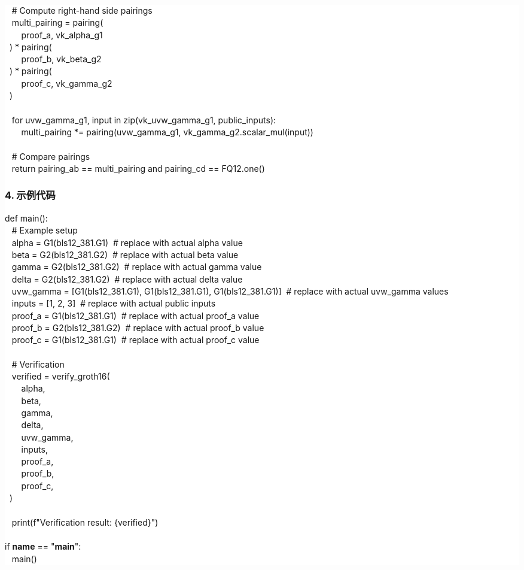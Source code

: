     # Compute right-hand side pairings  
    multi_pairing = pairing(  
        proof_a, vk_alpha_g1  
    ) * pairing(  
        proof_b, vk_beta_g2  
    ) * pairing(  
        proof_c, vk_gamma_g2  
    )  
​  
    for uvw_gamma_g1, input in zip(vk_uvw_gamma_g1, public_inputs):  
        multi_pairing *= pairing(uvw_gamma_g1, vk_gamma_g2.scalar_mul(input))  
​  
    # Compare pairings  
    return pairing_ab == multi_pairing and pairing_cd == FQ12.one()

### 4. 示例代码

def main():  
    # Example setup  
    alpha = G1(bls12_381.G1)  # replace with actual alpha value  
    beta = G2(bls12_381.G2)  # replace with actual beta value  
    gamma = G2(bls12_381.G2)  # replace with actual gamma value  
    delta = G2(bls12_381.G2)  # replace with actual delta value  
    uvw_gamma = [G1(bls12_381.G1), G1(bls12_381.G1), G1(bls12_381.G1)]  # replace with actual uvw_gamma values  
    inputs = [1, 2, 3]  # replace with actual public inputs  
    proof_a = G1(bls12_381.G1)  # replace with actual proof_a value  
    proof_b = G2(bls12_381.G2)  # replace with actual proof_b value  
    proof_c = G1(bls12_381.G1)  # replace with actual proof_c value  
​  
    # Verification  
    verified = verify_groth16(  
        alpha,  
        beta,  
        gamma,  
        delta,  
        uvw_gamma,  
        inputs,  
        proof_a,  
        proof_b,  
        proof_c,  
    )  
​  
    print(f"Verification result: {verified}")  
​  
if __name__ == "__main__":  
    main()
